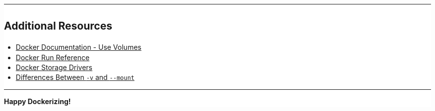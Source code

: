   ---

  ## Additional Resources

  - [Docker Documentation - Use Volumes](https://docs.docker.com/storage/volumes/)
  - [Docker Run Reference](https://docs.docker.com/engine/reference/run/)
  - [Docker Storage Drivers](https://docs.docker.com/storage/)
  - [Differences Between `-v` and `--mount`](https://docs.docker.com/storage/#choose-the--v-or---mount-flag)

  ---

  **Happy Dockerizing!**

